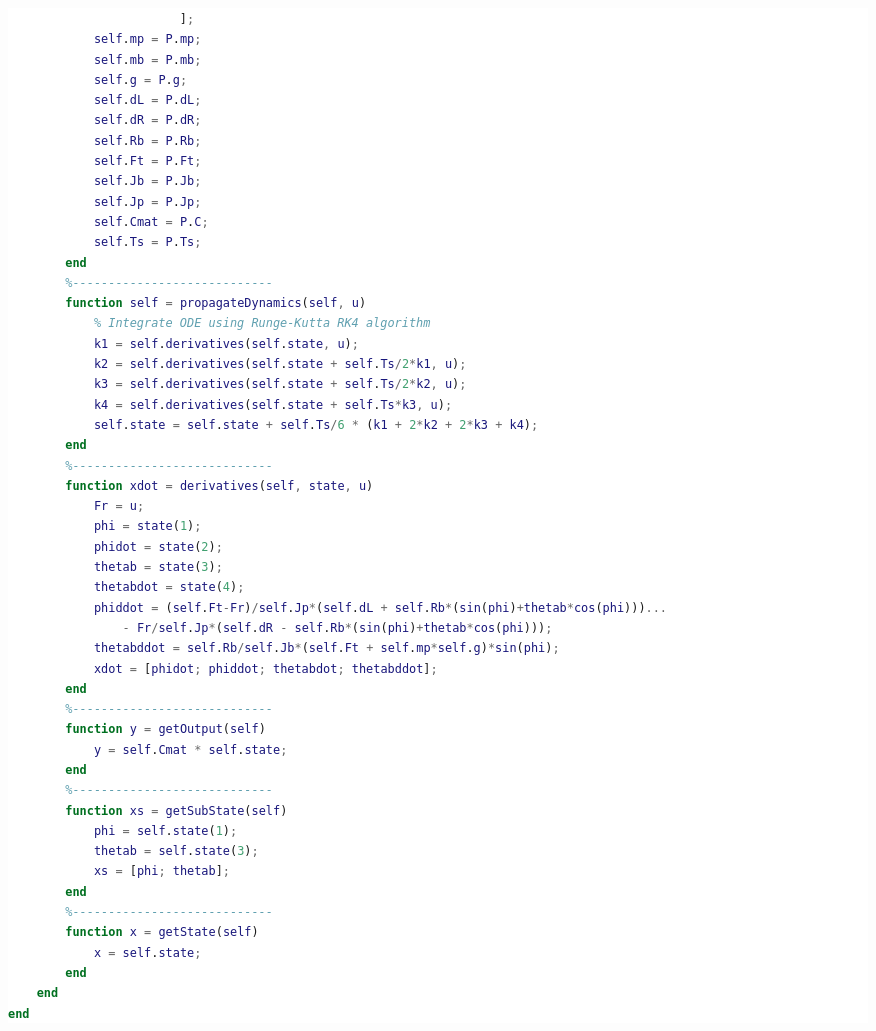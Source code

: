 ```matlab
                        ];     
            self.mp = P.mp;
            self.mb = P.mb;
            self.g = P.g;
            self.dL = P.dL;
            self.dR = P.dR;
            self.Rb = P.Rb;
            self.Ft = P.Ft;
            self.Jb = P.Jb;
            self.Jp = P.Jp;
            self.Cmat = P.C;
            self.Ts = P.Ts;
        end
        %----------------------------
        function self = propagateDynamics(self, u)
            % Integrate ODE using Runge-Kutta RK4 algorithm
            k1 = self.derivatives(self.state, u);
            k2 = self.derivatives(self.state + self.Ts/2*k1, u);
            k3 = self.derivatives(self.state + self.Ts/2*k2, u);
            k4 = self.derivatives(self.state + self.Ts*k3, u);
            self.state = self.state + self.Ts/6 * (k1 + 2*k2 + 2*k3 + k4);
        end
        %----------------------------
        function xdot = derivatives(self, state, u)
            Fr = u;
            phi = state(1);
            phidot = state(2);
            thetab = state(3);
            thetabdot = state(4);
            phiddot = (self.Ft-Fr)/self.Jp*(self.dL + self.Rb*(sin(phi)+thetab*cos(phi)))...
                - Fr/self.Jp*(self.dR - self.Rb*(sin(phi)+thetab*cos(phi)));
            thetabddot = self.Rb/self.Jb*(self.Ft + self.mp*self.g)*sin(phi);
            xdot = [phidot; phiddot; thetabdot; thetabddot];
        end
        %----------------------------
        function y = getOutput(self)
            y = self.Cmat * self.state;
        end
        %----------------------------
        function xs = getSubState(self)
            phi = self.state(1);
            thetab = self.state(3);
            xs = [phi; thetab];
        end
        %----------------------------
        function x = getState(self)
            x = self.state;
        end
    end
end
```
